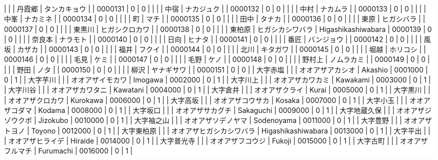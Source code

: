 |  |  | 丹霞郷 |   タンカキョウ |  | 0000131 | 0 | 0 |
|  |  | 中宿 |   ナカジュク |  | 0000132 | 0 | 0 |
|  |  | 中村 |   ナカムラ |  | 0000133 | 0 | 0 |
|  |  | 中峯 |   ナカミネ |  | 0000134 | 0 | 0 |
|  |  | 町 |   マチ |  | 0000135 | 0 | 0 |
|  |  | 田中 |   タナカ |  | 0000136 | 0 | 0 |
|  |  | 東原 |   ヒガシバラ |  | 0000137 | 0 | 0 |
|  |  | 東黒川 |   ヒガシクロカワ |  | 0000138 | 0 | 0 |
|  |  | 東柏原 |   ヒガシカシワバラ | Higashikashiwabara | 0000139 | 0 | 0 |
|  |  | 奈良本 |   ナラモト |  | 0000140 | 0 | 0 |
|  |  | 日向 |   ヒナタ |  | 0000141 | 0 | 0 |
|  |  | 番匠 |   バンジョウ |  | 0000142 | 0 | 0 |
|  |  | 風坂 |   カザカ |  | 0000143 | 0 | 0 |
|  |  | 福井 |   フクイ |  | 0000144 | 0 | 0 |
|  |  | 北川 |   キタガワ |  | 0000145 | 0 | 0 |
|  |  | 堀越 |   ホリコシ |  | 0000146 | 0 | 0 |
|  |  | 毛見 |   ケミ |  | 0000147 | 0 | 0 |
|  |  | 毛野 |   ケノ |  | 0000148 | 0 | 0 |
|  |  | 野村上 |   ノムラカミ |  | 0000149 | 0 | 0 |
|  |  | 野田 |   ノタ |  | 0000150 | 0 | 0 |
|  |  | 柳沢 |   ヤナギサワ |  | 0000151 | 0 | 0 |
| 大字赤塩 |  |  | オオアザアカシオ   | Akashio | 0001000 | 0 | 1 |
| 大字芋川 |  |  | オオアザイモカワ   | Imogawa | 0002000 | 0 | 1 |
| 大字川上 |  |  | オオアザカワカミ   | Kawakami | 0003000 | 0 | 1 |
| 大字川谷 |  |  | オオアザカワタニ   | Kawatani | 0004000 | 0 | 1 |
| 大字倉井 |  |  | オオアザクライ   | Kurai | 0005000 | 0 | 1 |
| 大字黒川 |  |  | オオアザクロカワ   | Kurokawa | 0006000 | 0 | 1 |
| 大字高坂 |  |  | オオアザコウサカ   | Kosaka | 0007000 | 0 | 1 |
| 大字小玉 |  |  | オオアザコダマ   | Kodama | 0008000 | 0 | 1 |
| 大字坂口 |  |  | オオアザサカグチ   | Sakaguchi | 0009000 | 0 | 1 |
| 大字地蔵久保 |  |  | オオアザジゾウクボ   | Jizokubo | 0010000 | 0 | 1 |
| 大字袖之山 |  |  | オオアザソデノヤマ   | Sodenoyama | 0011000 | 0 | 1 |
| 大字豊野 |  |  | オオアザトヨノ   | Toyono | 0012000 | 0 | 1 |
| 大字東柏原 |  |  | オオアザヒガシカシワバラ   | Higashikashiwabara | 0013000 | 0 | 1 |
| 大字平出 |  |  | オオアザヒライデ   | Hiraide | 0014000 | 0 | 1 |
| 大字普光寺 |  |  | オオアザフコウジ   | Fukoji | 0015000 | 0 | 1 |
| 大字古町 |  |  | オオアザフルマチ   | Furumachi | 0016000 | 0 | 1 |